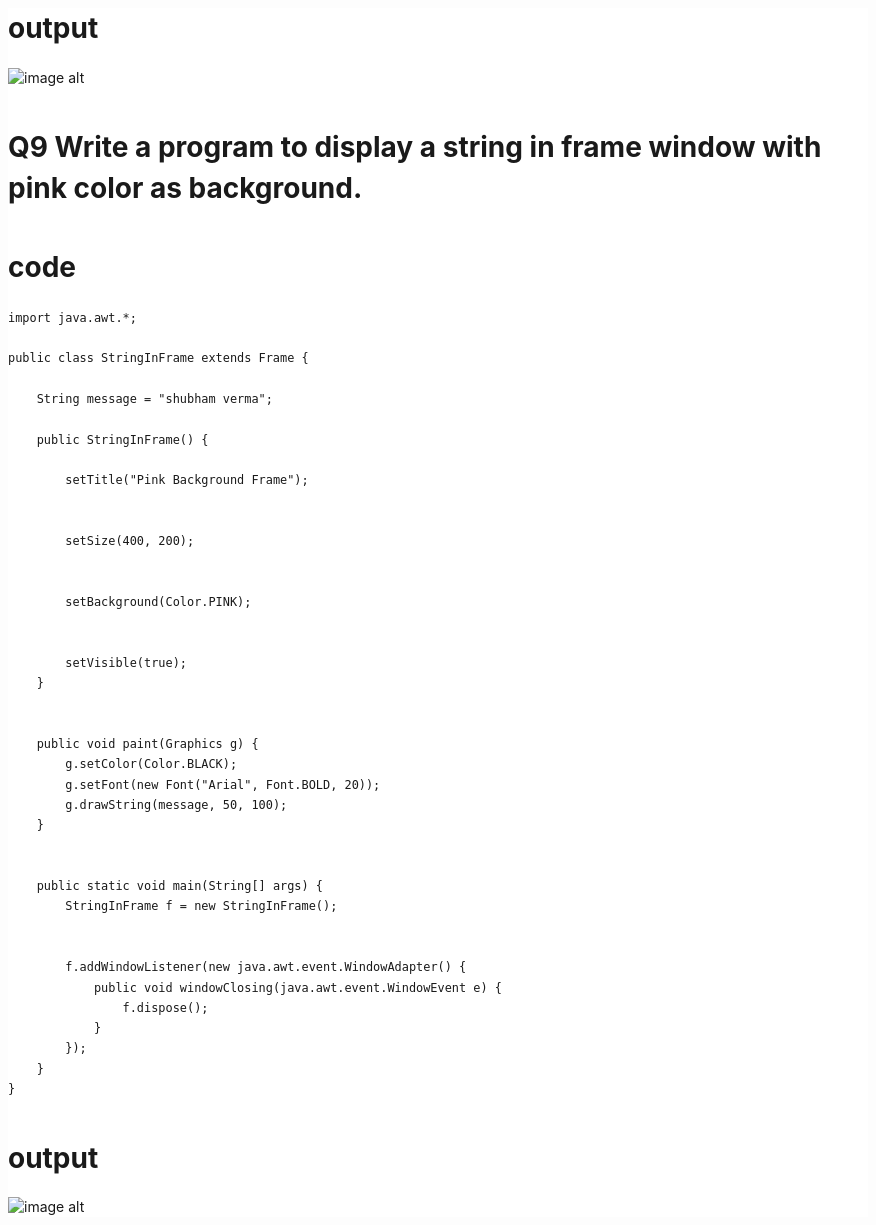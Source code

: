 # output
![image alt]()



# Q9 Write a program to display a string in frame window with pink color as background. 

# code
```
import java.awt.*;

public class StringInFrame extends Frame {

    String message = "shubham verma";

    public StringInFrame() {

        setTitle("Pink Background Frame");

    
        setSize(400, 200);


        setBackground(Color.PINK);


        setVisible(true);
    }


    public void paint(Graphics g) {
        g.setColor(Color.BLACK); 
        g.setFont(new Font("Arial", Font.BOLD, 20));
        g.drawString(message, 50, 100);
    }


    public static void main(String[] args) {
        StringInFrame f = new StringInFrame();

        
        f.addWindowListener(new java.awt.event.WindowAdapter() {
            public void windowClosing(java.awt.event.WindowEvent e) {
                f.dispose();
            }
        });
    }
}
```

# output
![image alt]()

